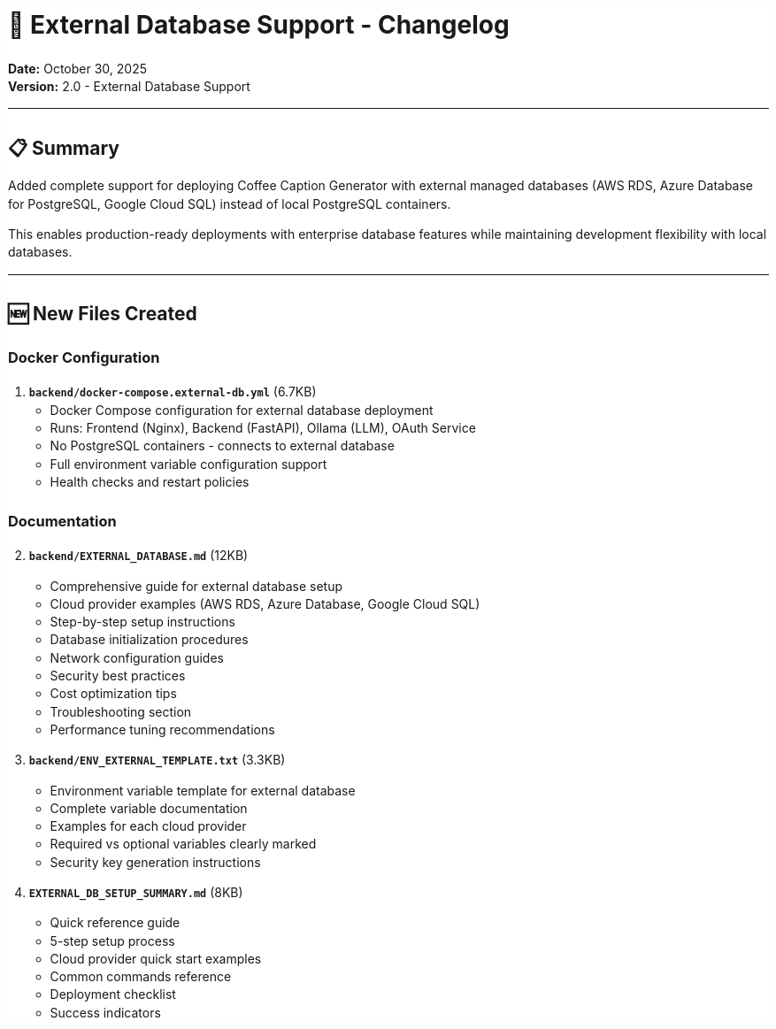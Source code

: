 # 🚀 External Database Support - Changelog

**Date:** October 30, 2025  
**Version:** 2.0 - External Database Support

---

## 📋 Summary

Added complete support for deploying Coffee Caption Generator with external managed databases (AWS RDS, Azure Database for PostgreSQL, Google Cloud SQL) instead of local PostgreSQL containers.

This enables production-ready deployments with enterprise database features while maintaining development flexibility with local databases.

---

## 🆕 New Files Created

### Docker Configuration

1. **`backend/docker-compose.external-db.yml`** (6.7KB)
   - Docker Compose configuration for external database deployment
   - Runs: Frontend (Nginx), Backend (FastAPI), Ollama (LLM), OAuth Service
   - No PostgreSQL containers - connects to external database
   - Full environment variable configuration support
   - Health checks and restart policies

### Documentation

2. **`backend/EXTERNAL_DATABASE.md`** (12KB)
   - Comprehensive guide for external database setup
   - Cloud provider examples (AWS RDS, Azure Database, Google Cloud SQL)
   - Step-by-step setup instructions
   - Database initialization procedures
   - Network configuration guides
   - Security best practices
   - Cost optimization tips
   - Troubleshooting section
   - Performance tuning recommendations

3. **`backend/ENV_EXTERNAL_TEMPLATE.txt`** (3.3KB)
   - Environment variable template for external database
   - Complete variable documentation
   - Examples for each cloud provider
   - Required vs optional variables clearly marked
   - Security key generation instructions

4. **`EXTERNAL_DB_SETUP_SUMMARY.md`** (8KB)
   - Quick reference guide
   - 5-step setup process
   - Cloud provider quick start examples
   - Common commands reference
   - Deployment checklist
   - Success indicators
